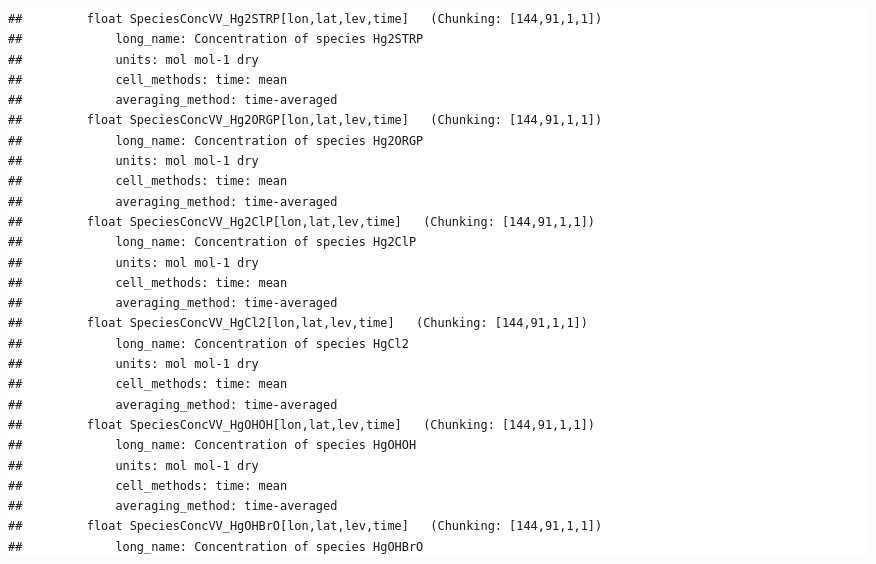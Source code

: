     ##         float SpeciesConcVV_Hg2STRP[lon,lat,lev,time]   (Chunking: [144,91,1,1])  
    ##             long_name: Concentration of species Hg2STRP
    ##             units: mol mol-1 dry
    ##             cell_methods: time: mean
    ##             averaging_method: time-averaged
    ##         float SpeciesConcVV_Hg2ORGP[lon,lat,lev,time]   (Chunking: [144,91,1,1])  
    ##             long_name: Concentration of species Hg2ORGP
    ##             units: mol mol-1 dry
    ##             cell_methods: time: mean
    ##             averaging_method: time-averaged
    ##         float SpeciesConcVV_Hg2ClP[lon,lat,lev,time]   (Chunking: [144,91,1,1])  
    ##             long_name: Concentration of species Hg2ClP
    ##             units: mol mol-1 dry
    ##             cell_methods: time: mean
    ##             averaging_method: time-averaged
    ##         float SpeciesConcVV_HgCl2[lon,lat,lev,time]   (Chunking: [144,91,1,1])  
    ##             long_name: Concentration of species HgCl2
    ##             units: mol mol-1 dry
    ##             cell_methods: time: mean
    ##             averaging_method: time-averaged
    ##         float SpeciesConcVV_HgOHOH[lon,lat,lev,time]   (Chunking: [144,91,1,1])  
    ##             long_name: Concentration of species HgOHOH
    ##             units: mol mol-1 dry
    ##             cell_methods: time: mean
    ##             averaging_method: time-averaged
    ##         float SpeciesConcVV_HgOHBrO[lon,lat,lev,time]   (Chunking: [144,91,1,1])  
    ##             long_name: Concentration of species HgOHBrO
